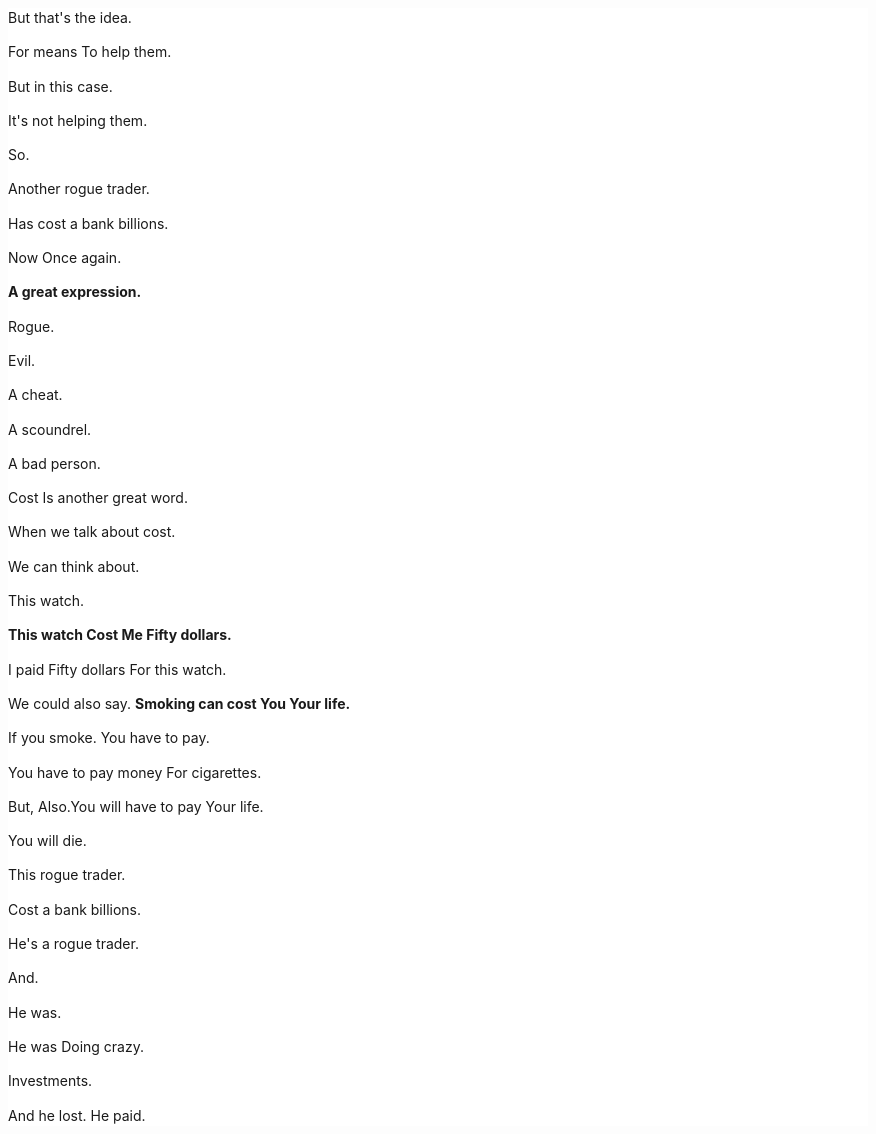 But that's the idea.

For means To help them.

But in this case.

It's not helping them.

So.

Another rogue trader.

Has cost a bank billions.

Now Once again.

**A great expression.**

Rogue.

Evil.

A cheat.

A scoundrel.

A bad person.

Cost Is another great word.

When we talk about cost.

We can think about.

This watch.

**This watch Cost Me Fifty dollars.**

I paid Fifty dollars For this watch.

We could also say. **Smoking can cost You Your life.**

If you smoke. You have to pay.

You have to pay money For cigarettes.

But, Also.You will have to pay Your life.

You will die.

This rogue trader.

Cost a bank billions.

He's a rogue trader.

And.

He was.

He was Doing crazy.

Investments.

And he lost. He paid.
